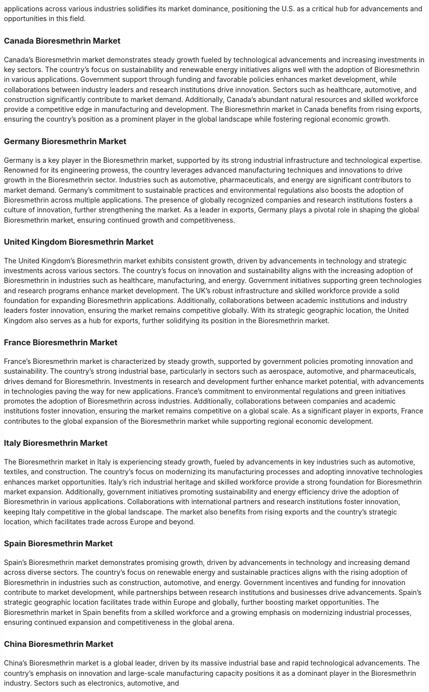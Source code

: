 applications across various industries solidifies its market dominance, positioning the U.S. as a critical hub for advancements and opportunities in this field.</p><h3>Canada Bioresmethrin Market</h3><p>Canada&rsquo;s Bioresmethrin market demonstrates steady growth fueled by technological advancements and increasing investments in key sectors. The country&rsquo;s focus on sustainability and renewable energy initiatives aligns well with the adoption of Bioresmethrin in various applications. Government support through funding and favorable policies enhances market development, while collaborations between industry leaders and research institutions drive innovation. Sectors such as healthcare, automotive, and construction significantly contribute to market demand. Additionally, Canada&rsquo;s abundant natural resources and skilled workforce provide a competitive edge in manufacturing and development. The Bioresmethrin market in Canada benefits from rising exports, ensuring the country&rsquo;s position as a prominent player in the global landscape while fostering regional economic growth.</p><h3>Germany Bioresmethrin Market</h3><p>Germany is a key player in the Bioresmethrin market, supported by its strong industrial infrastructure and technological expertise. Renowned for its engineering prowess, the country leverages advanced manufacturing techniques and innovations to drive growth in the Bioresmethrin sector. Industries such as automotive, pharmaceuticals, and energy are significant contributors to market demand. Germany&rsquo;s commitment to sustainable practices and environmental regulations also boosts the adoption of Bioresmethrin across multiple applications. The presence of globally recognized companies and research institutions fosters a culture of innovation, further strengthening the market. As a leader in exports, Germany plays a pivotal role in shaping the global Bioresmethrin market, ensuring continued growth and competitiveness.</p><h3>United Kingdom Bioresmethrin Market</h3><p>The United Kingdom&rsquo;s Bioresmethrin market exhibits consistent growth, driven by advancements in technology and strategic investments across various sectors. The country&rsquo;s focus on innovation and sustainability aligns with the increasing adoption of Bioresmethrin in industries such as healthcare, manufacturing, and energy. Government initiatives supporting green technologies and research programs enhance market development. The UK&rsquo;s robust infrastructure and skilled workforce provide a solid foundation for expanding Bioresmethrin applications. Additionally, collaborations between academic institutions and industry leaders foster innovation, ensuring the market remains competitive globally. With its strategic geographic location, the United Kingdom also serves as a hub for exports, further solidifying its position in the Bioresmethrin market.</p><h3>France Bioresmethrin Market</h3><p>France&rsquo;s Bioresmethrin market is characterized by steady growth, supported by government policies promoting innovation and sustainability. The country&rsquo;s strong industrial base, particularly in sectors such as aerospace, automotive, and pharmaceuticals, drives demand for Bioresmethrin. Investments in research and development further enhance market potential, with advancements in technologies paving the way for new applications. France&rsquo;s commitment to environmental regulations and green initiatives promotes the adoption of Bioresmethrin across industries. Additionally, collaborations between companies and academic institutions foster innovation, ensuring the market remains competitive on a global scale. As a significant player in exports, France contributes to the global expansion of the Bioresmethrin market while supporting regional economic development.</p><h3>Italy Bioresmethrin Market</h3><p>The Bioresmethrin market in Italy is experiencing steady growth, fueled by advancements in key industries such as automotive, textiles, and construction. The country&rsquo;s focus on modernizing its manufacturing processes and adopting innovative technologies enhances market opportunities. Italy&rsquo;s rich industrial heritage and skilled workforce provide a strong foundation for Bioresmethrin market expansion. Additionally, government initiatives promoting sustainability and energy efficiency drive the adoption of Bioresmethrin in various applications. Collaborations with international partners and research institutions foster innovation, keeping Italy competitive in the global landscape. The market also benefits from rising exports and the country&rsquo;s strategic location, which facilitates trade across Europe and beyond.</p><h3>Spain Bioresmethrin Market</h3><p>Spain&rsquo;s Bioresmethrin market demonstrates promising growth, driven by advancements in technology and increasing demand across diverse sectors. The country&rsquo;s focus on renewable energy and sustainable practices aligns with the rising adoption of Bioresmethrin in industries such as construction, automotive, and energy. Government incentives and funding for innovation contribute to market development, while partnerships between research institutions and businesses drive advancements. Spain&rsquo;s strategic geographic location facilitates trade within Europe and globally, further boosting market opportunities. The Bioresmethrin market in Spain benefits from a skilled workforce and a growing emphasis on modernizing industrial processes, ensuring continued expansion and competitiveness in the global arena.</p><h3>China Bioresmethrin Market</h3><p>China&rsquo;s Bioresmethrin market is a global leader, driven by its massive industrial base and rapid technological advancements. The country&rsquo;s emphasis on innovation and large-scale manufacturing capacity positions it as a dominant player in the Bioresmethrin industry. Sectors such as electronics, automotive, and